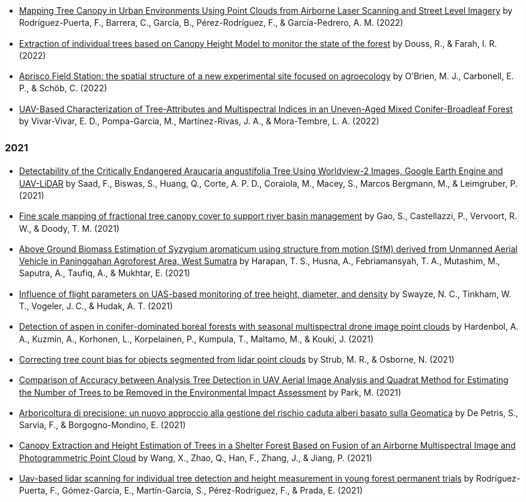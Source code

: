 * [Mapping Tree Canopy in Urban Environments Using Point Clouds from Airborne Laser Scanning and Street Level Imagery](https://www.mdpi.com/1424-8220/22/9/3269) by Rodríguez-Puerta, F., Barrera, C., García, B., Pérez-Rodríguez, F., & García-Pedrero, A. M. (2022)

* [Extraction of individual trees based on Canopy Height Model to monitor the state of the forest](https://www.sciencedirect.com/science/article/pii/S2666719322000644) by Douss, R., & Farah, I. R. (2022)

* [Aprisco Field Station: the spatial structure of a new experimental site focused on agroecology](https://academic.oup.com/jpe/article/15/6/1118/6576147) by O’Brien, M. J., Carbonell, E. P., & Schöb, C. (2022)

* [UAV-Based Characterization of Tree-Attributes and Multispectral Indices in an Uneven-Aged Mixed Conifer-Broadleaf Forest](https://www.mdpi.com/2072-4292/14/12/2775) by Vivar-Vivar, E. D., Pompa-García, M., Martínez-Rivas, J. A., & Mora-Tembre, L. A. (2022)

### 2021

* [Detectability of the Critically Endangered Araucaria angustifolia Tree Using Worldview-2 Images, Google Earth Engine and UAV-LiDAR](https://www.mdpi.com/2073-445X/10/12/1316) by Saad, F., Biswas, S., Huang, Q., Corte, A. P. D., Coraiola, M., Macey, S., Marcos Bergmann, M., & Leimgruber, P. (2021)

* [Fine scale mapping of fractional tree canopy cover to support river basin management](https://onlinelibrary.wiley.com/doi/abs/10.1002/hyp.14156) by Gao, S., Castellazzi, P., Vervoort, R. W., & Doody, T. M. (2021)

* [Above Ground Biomass Estimation of Syzygium aromaticum using structure from motion (SfM) derived from Unmanned Aerial Vehicle in Paninggahan Agroforest Area, West Sumatra](http://jbioua.fmipa.unand.ac.id/index.php/jbioua/article/view/338) by Harapan, T. S., Husna, A., Febriamansyah, T. A., Mutashim, M., Saputra, A., Taufiq, A., & Mukhtar, E. (2021)

* [Influence of flight parameters on UAS-based monitoring of tree height, diameter, and density](https://www.sciencedirect.com/science/article/abs/pii/S0034425721002601) by Swayze, N. C., Tinkham, W. T., Vogeler, J. C., & Hudak, A. T. (2021)

* [Detection of aspen in conifer-dominated boreal forests with seasonal multispectral drone image point clouds](https://www.silvafennica.fi/article/10515/author/20257) by Hardenbol, A. A., Kuzmin, A., Korhonen, L., Korpelainen, P., Kumpula, T., Maltamo, M., & Kouki, J. (2021)

* [Correcting tree count bias for objects segmented from lidar point clouds](https://www.proquest.com/openview/4c03d80d21aa8d71509deaae79259b9f/1?pq-origsite=gscholar&cbl=2030384) by Strub, M. R., & Osborne, N. (2021)

* [Comparison of Accuracy between Analysis Tree Detection in UAV Aerial Image Analysis and Quadrat Method for Estimating the Number of Trees to be Removed in the Environmental Impact Assessment](https://koreascience.kr/article/JAKO202118752917743.page) by Park, M. (2021)

* [Arboricoltura di precisione: un nuovo approccio alla gestione del rischio caduta alberi basato sulla Geomatica](https://mediageo.it/ojs/index.php/GEOmedia/article/view/1810) by De Petris, S., Sarvia, F., & Borgogno-Mondino, E. (2021)

* [Canopy Extraction and Height Estimation of Trees in a Shelter Forest Based on Fusion of an Airborne Multispectral Image and Photogrammetric Point Cloud](https://www.hindawi.com/journals/js/2021/5519629/) by Wang, X., Zhao, Q., Han, F., Zhang, J., & Jiang, P. (2021)

* [Uav-based lidar scanning for individual tree detection and height measurement in young forest permanent trials](https://www.mdpi.com/2072-4292/14/1/170) by Rodríguez-Puerta, F., Gómez-García, E., Martín-García, S., Pérez-Rodríguez, F., & Prada, E. (2021)
